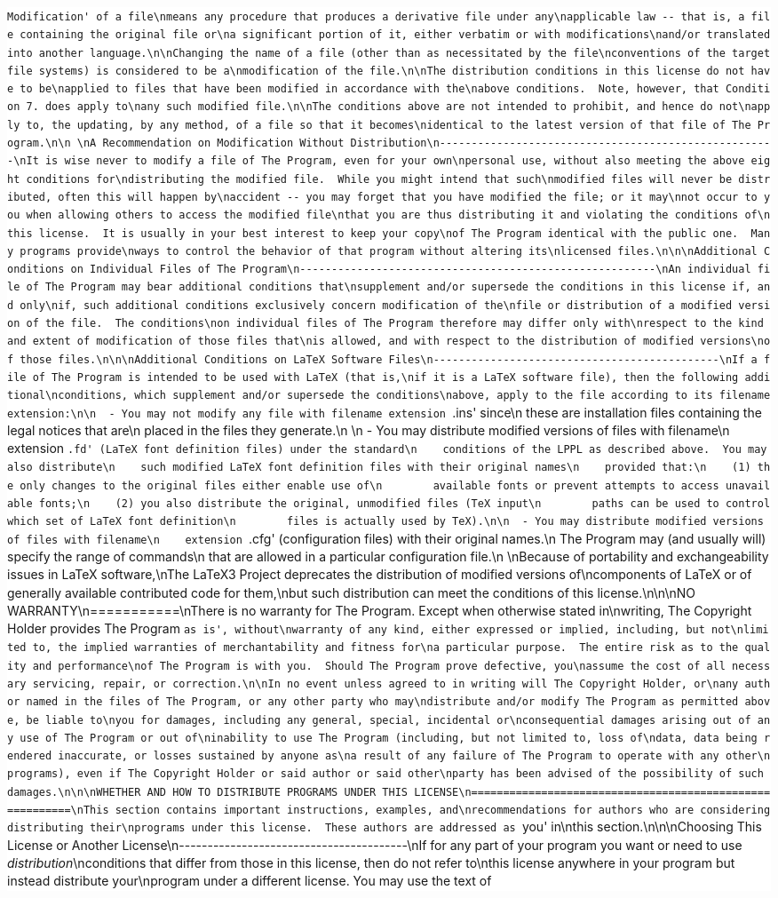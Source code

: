 `Modification' of a file\nmeans any procedure that produces a derivative file under any\napplicable law -- that is, a file containing the original file or\na significant portion of it, either verbatim or with modifications\nand/or translated into another language.\n\nChanging the name of a file (other than as necessitated by the file\nconventions of the target file systems) is considered to be a\nmodification of the file.\n\nThe distribution conditions in this license do not have to be\napplied to files that have been modified in accordance with the\nabove conditions.  Note, however, that Condition 7. does apply to\nany such modified file.\n\nThe conditions above are not intended to prohibit, and hence do not\napply to, the updating, by any method, of a file so that it becomes\nidentical to the latest version of that file of The Program.\n\n \nA Recommendation on Modification Without Distribution\n-----------------------------------------------------\nIt is wise never to modify a file of The Program, even for your own\npersonal use, without also meeting the above eight conditions for\ndistributing the modified file.  While you might intend that such\nmodified files will never be distributed, often this will happen by\naccident -- you may forget that you have modified the file; or it may\nnot occur to you when allowing others to access the modified file\nthat you are thus distributing it and violating the conditions of\nthis license.  It is usually in your best interest to keep your copy\nof The Program identical with the public one.  Many programs provide\nways to control the behavior of that program without altering its\nlicensed files.\n\n\nAdditional Conditions on Individual Files of The Program\n--------------------------------------------------------\nAn individual file of The Program may bear additional conditions that\nsupplement and/or supersede the conditions in this license if, and only\nif, such additional conditions exclusively concern modification of the\nfile or distribution of a modified version of the file.  The conditions\non individual files of The Program therefore may differ only with\nrespect to the kind and extent of modification of those files that\nis allowed, and with respect to the distribution of modified versions\nof those files.\n\n\nAdditional Conditions on LaTeX Software Files\n---------------------------------------------\nIf a file of The Program is intended to be used with LaTeX (that is,\nif it is a LaTeX software file), then the following additional\nconditions, which supplement and/or supersede the conditions\nabove, apply to the file according to its filename extension:\n\n  - You may not modify any file with filename extension `.ins' since\n    these are installation files containing the legal notices that are\n    placed in the files they generate.\n \n  - You may distribute modified versions of files with filename\n    extension `.fd' (LaTeX font definition files) under the standard\n    conditions of the LPPL as described above.  You may also distribute\n    such modified LaTeX font definition files with their original names\n    provided that:\n    (1) the only changes to the original files either enable use of\n        available fonts or prevent attempts to access unavailable fonts;\n    (2) you also distribute the original, unmodified files (TeX input\n        paths can be used to control which set of LaTeX font definition\n        files is actually used by TeX).\n\n  - You may distribute modified versions of files with filename\n    extension `.cfg' (configuration files) with their original names.\n    The Program may (and usually will) specify the range of commands\n    that are allowed in a particular configuration file.\n \nBecause of portability and exchangeability issues in LaTeX software,\nThe LaTeX3 Project deprecates the distribution of modified versions of\ncomponents of LaTeX or of generally available contributed code for them,\nbut such distribution can meet the conditions of this license.\n\n\nNO WARRANTY\n===========\nThere is no warranty for The Program.  Except when otherwise stated in\nwriting, The Copyright Holder provides The Program `as is', without\nwarranty of any kind, either expressed or implied, including, but not\nlimited to, the implied warranties of merchantability and fitness for\na particular purpose.  The entire risk as to the quality and performance\nof The Program is with you.  Should The Program prove defective, you\nassume the cost of all necessary servicing, repair, or correction.\n\nIn no event unless agreed to in writing will The Copyright Holder, or\nany author named in the files of The Program, or any other party who may\ndistribute and/or modify The Program as permitted above, be liable to\nyou for damages, including any general, special, incidental or\nconsequential damages arising out of any use of The Program or out of\ninability to use The Program (including, but not limited to, loss of\ndata, data being rendered inaccurate, or losses sustained by anyone as\na result of any failure of The Program to operate with any other\nprograms), even if The Copyright Holder or said author or said other\nparty has been advised of the possibility of such damages.\n\n\nWHETHER AND HOW TO DISTRIBUTE PROGRAMS UNDER THIS LICENSE\n=========================================================\nThis section contains important instructions, examples, and\nrecommendations for authors who are considering distributing their\nprograms under this license.  These authors are addressed as `you' in\nthis section.\n\n\nChoosing This License or Another License\n----------------------------------------\nIf for any part of your program you want or need to use *distribution*\nconditions that differ from those in this license, then do not refer to\nthis license anywhere in your program but instead distribute your\nprogram under a different license.  You may use the text of